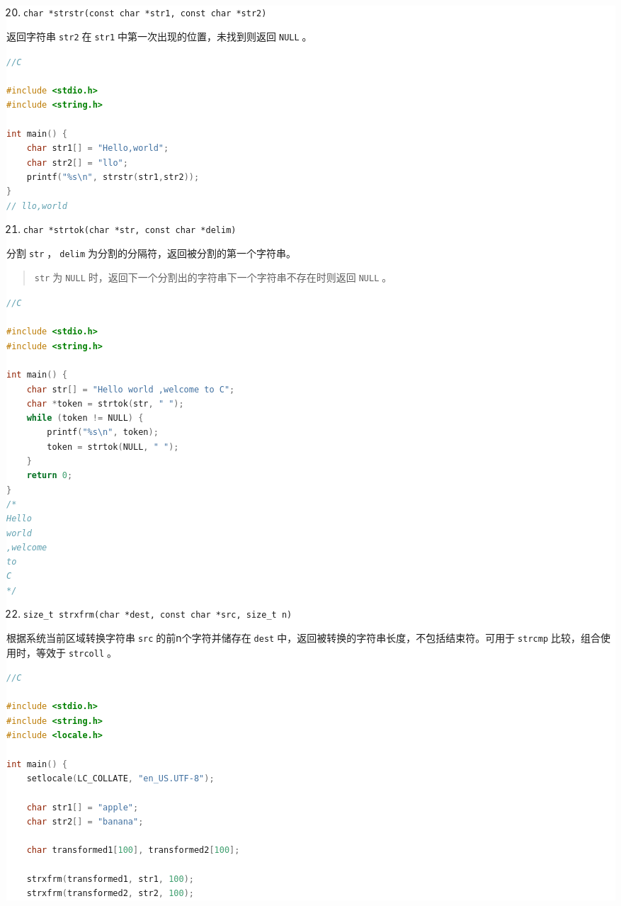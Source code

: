 20. `char *strstr(const char *str1, const char *str2)`

返回字符串 `str2` 在 `str1` 中第一次出现的位置，未找到则返回 `NULL` 。

```c
//C

#include <stdio.h>
#include <string.h>

int main() {
    char str1[] = "Hello,world";
    char str2[] = "llo";
    printf("%s\n", strstr(str1,str2));
}
// llo,world
```

21. `char *strtok(char *str, const char *delim)`

分割 `str` ， `delim` 为分割的分隔符，返回被分割的第一个字符串。

> `str` 为 `NULL` 时，返回下一个分割出的字符串下一个字符串不存在时则返回 `NULL` 。

```c
//C

#include <stdio.h>
#include <string.h>

int main() {
    char str[] = "Hello world ,welcome to C";
    char *token = strtok(str, " ");
    while (token != NULL) {
        printf("%s\n", token);
        token = strtok(NULL, " ");
    }
    return 0;
}
/*
Hello
world
,welcome
to
C
*/
```

22. `size_t strxfrm(char *dest, const char *src, size_t n)`

根据系统当前区域转换字符串 `src` 的前n个字符并储存在 `dest` 中，返回被转换的字符串长度，不包括结束符。可用于 `strcmp` 比较，组合使用时，等效于 `strcoll` 。

```c
//C

#include <stdio.h>
#include <string.h>
#include <locale.h>

int main() {
    setlocale(LC_COLLATE, "en_US.UTF-8");

    char str1[] = "apple";
    char str2[] = "banana";

    char transformed1[100], transformed2[100];

    strxfrm(transformed1, str1, 100);
    strxfrm(transformed2, str2, 100);
```